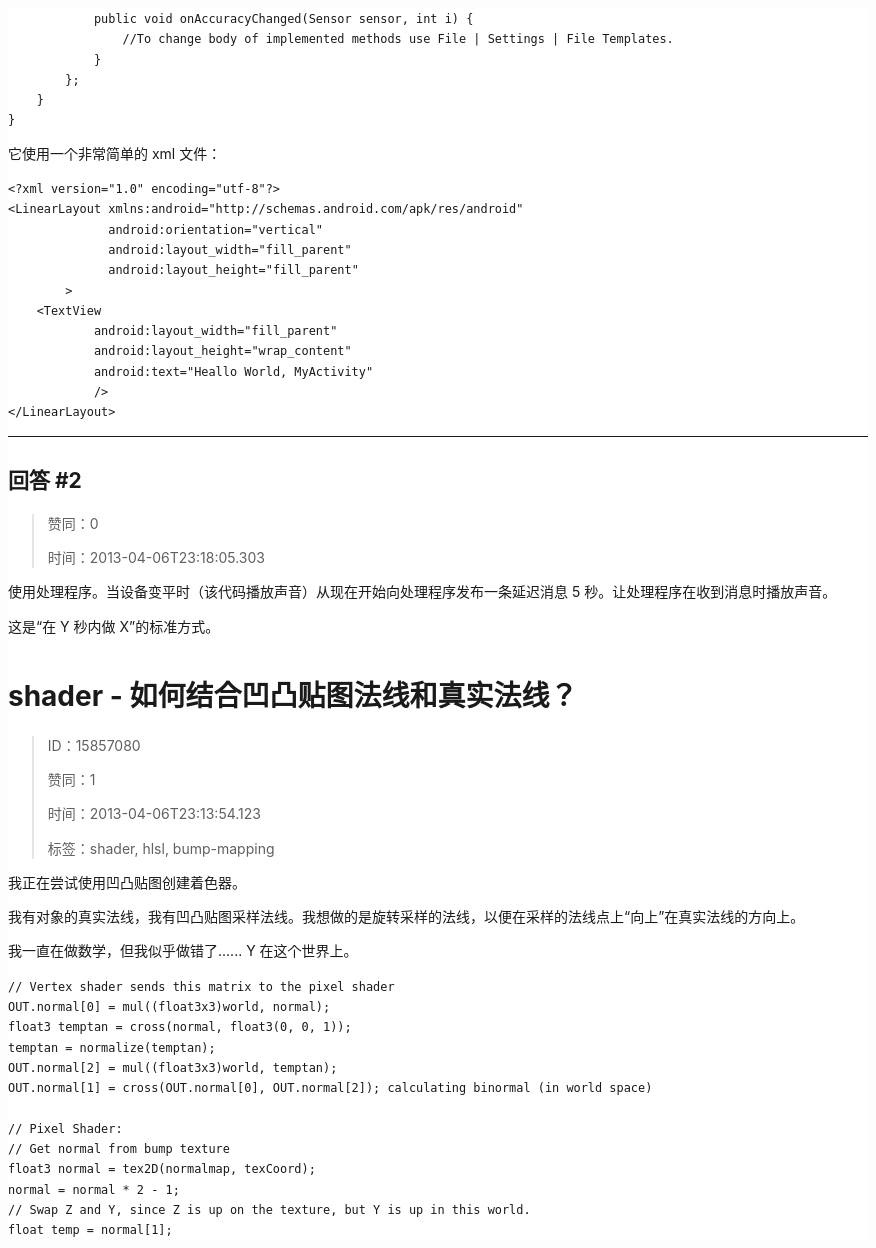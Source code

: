 ```
            public void onAccuracyChanged(Sensor sensor, int i) {
                //To change body of implemented methods use File | Settings | File Templates.
            }
        };
    }
} 
```

它使用一个非常简单的 xml 文件：

```
<?xml version="1.0" encoding="utf-8"?>
<LinearLayout xmlns:android="http://schemas.android.com/apk/res/android"
              android:orientation="vertical"
              android:layout_width="fill_parent"
              android:layout_height="fill_parent"
        >
    <TextView
            android:layout_width="fill_parent"
            android:layout_height="wrap_content"
            android:text="Heallo World, MyActivity"
            />
</LinearLayout> 
```

* * *

## 回答 #2

> 赞同：0
> 
> 时间：2013-04-06T23:18:05.303

使用处理程序。当设备变平时（该代码播放声音）从现在开始向处理程序发布一条延迟消息 5 秒。让处理程序在收到消息时播放声音。

这是“在 Y 秒内做 X”的标准方式。

# shader - 如何结合凹凸贴图法线和真实法线？

> ID：15857080
> 
> 赞同：1
> 
> 时间：2013-04-06T23:13:54.123
> 
> 标签：shader, hlsl, bump-mapping

我正在尝试使用凹凸贴图创建着色器。

我有对象的真实法线，我有凹凸贴图采样法线。我想做的是旋转采样的法线，以便在采样的法线点上“向上”在真实法线的方向上。

我一直在做数学，但我似乎做错了...... Y 在这个世界上。

```
// Vertex shader sends this matrix to the pixel shader
OUT.normal[0] = mul((float3x3)world, normal);
float3 temptan = cross(normal, float3(0, 0, 1));
temptan = normalize(temptan);
OUT.normal[2] = mul((float3x3)world, temptan);
OUT.normal[1] = cross(OUT.normal[0], OUT.normal[2]); calculating binormal (in world space)

// Pixel Shader:
// Get normal from bump texture
float3 normal = tex2D(normalmap, texCoord);
normal = normal * 2 - 1;
// Swap Z and Y, since Z is up on the texture, but Y is up in this world.
float temp = normal[1];
```